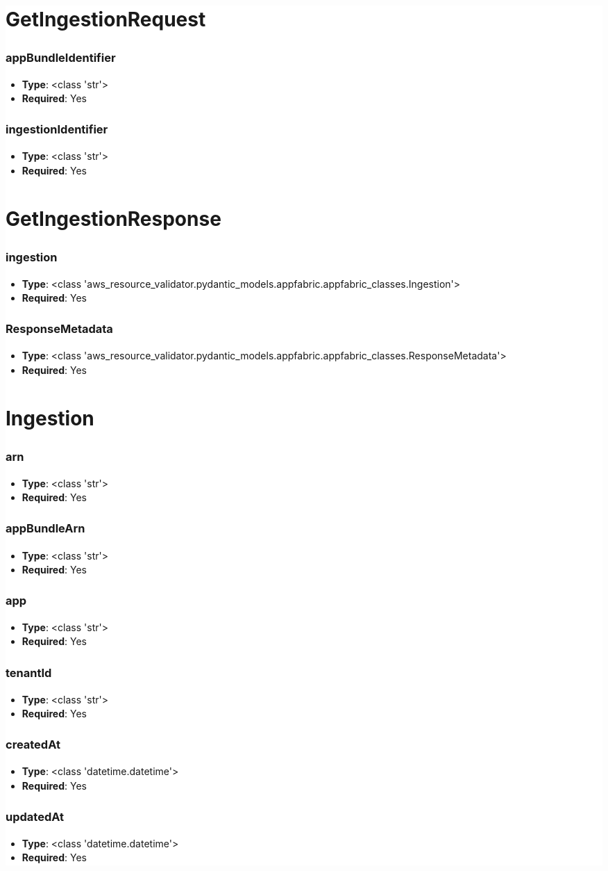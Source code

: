 
# GetIngestionRequest

### appBundleIdentifier
- **Type**: <class 'str'>
- **Required**: Yes

### ingestionIdentifier
- **Type**: <class 'str'>
- **Required**: Yes


# GetIngestionResponse

### ingestion
- **Type**: <class 'aws_resource_validator.pydantic_models.appfabric.appfabric_classes.Ingestion'>
- **Required**: Yes

### ResponseMetadata
- **Type**: <class 'aws_resource_validator.pydantic_models.appfabric.appfabric_classes.ResponseMetadata'>
- **Required**: Yes


# Ingestion

### arn
- **Type**: <class 'str'>
- **Required**: Yes

### appBundleArn
- **Type**: <class 'str'>
- **Required**: Yes

### app
- **Type**: <class 'str'>
- **Required**: Yes

### tenantId
- **Type**: <class 'str'>
- **Required**: Yes

### createdAt
- **Type**: <class 'datetime.datetime'>
- **Required**: Yes

### updatedAt
- **Type**: <class 'datetime.datetime'>
- **Required**: Yes
